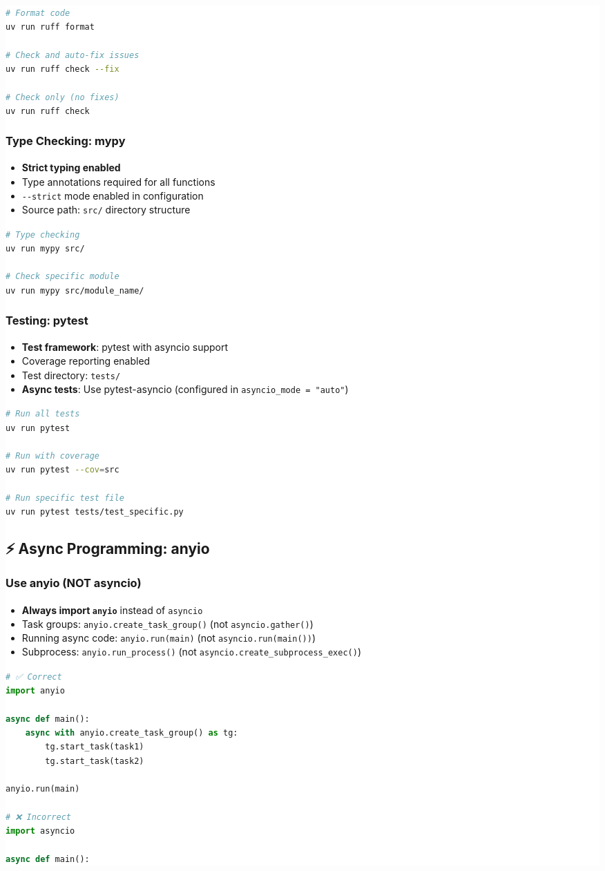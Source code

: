 ```bash
# Format code
uv run ruff format

# Check and auto-fix issues
uv run ruff check --fix

# Check only (no fixes)
uv run ruff check
```

### **Type Checking: mypy**
- **Strict typing enabled** 
- Type annotations required for all functions
- `--strict` mode enabled in configuration
- Source path: `src/` directory structure

```bash
# Type checking
uv run mypy src/

# Check specific module
uv run mypy src/module_name/
```

### **Testing: pytest**
- **Test framework**: pytest with asyncio support
- Coverage reporting enabled
- Test directory: `tests/`
- **Async tests**: Use pytest-asyncio (configured in `asyncio_mode = "auto"`)

```bash
# Run all tests
uv run pytest

# Run with coverage
uv run pytest --cov=src

# Run specific test file
uv run pytest tests/test_specific.py
```

## ⚡ Async Programming: anyio

### **Use anyio (NOT asyncio)**
- **Always import `anyio`** instead of `asyncio`
- Task groups: `anyio.create_task_group()` (not `asyncio.gather()`)
- Running async code: `anyio.run(main)` (not `asyncio.run(main())`)
- Subprocess: `anyio.run_process()` (not `asyncio.create_subprocess_exec()`)

```python
# ✅ Correct
import anyio

async def main():
    async with anyio.create_task_group() as tg:
        tg.start_task(task1)
        tg.start_task(task2)

anyio.run(main)

# ❌ Incorrect
import asyncio

async def main():
```